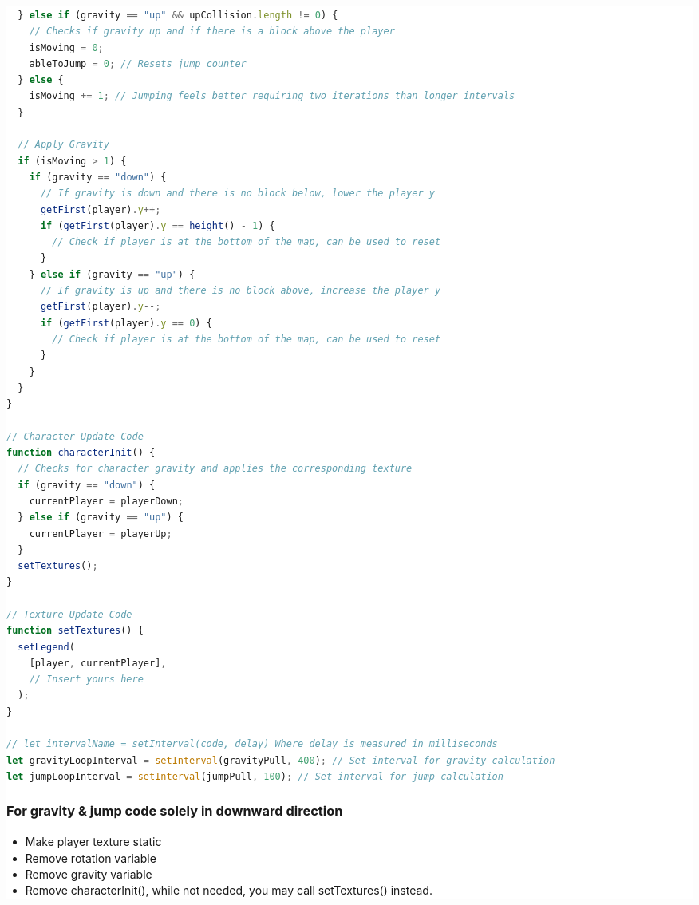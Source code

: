 ``` js
  } else if (gravity == "up" && upCollision.length != 0) {
    // Checks if gravity up and if there is a block above the player
    isMoving = 0;
    ableToJump = 0; // Resets jump counter
  } else {
    isMoving += 1; // Jumping feels better requiring two iterations than longer intervals
  }

  // Apply Gravity
  if (isMoving > 1) {
    if (gravity == "down") {
      // If gravity is down and there is no block below, lower the player y
      getFirst(player).y++;
      if (getFirst(player).y == height() - 1) {
        // Check if player is at the bottom of the map, can be used to reset
      }
    } else if (gravity == "up") {
      // If gravity is up and there is no block above, increase the player y
      getFirst(player).y--;
      if (getFirst(player).y == 0) {
        // Check if player is at the bottom of the map, can be used to reset
      }
    }
  }
}

// Character Update Code
function characterInit() {
  // Checks for character gravity and applies the corresponding texture
  if (gravity == "down") {
    currentPlayer = playerDown;
  } else if (gravity == "up") {
    currentPlayer = playerUp;
  }
  setTextures();
}

// Texture Update Code
function setTextures() {
  setLegend(
    [player, currentPlayer],
    // Insert yours here
  );
}

// let intervalName = setInterval(code, delay) Where delay is measured in milliseconds
let gravityLoopInterval = setInterval(gravityPull, 400); // Set interval for gravity calculation
let jumpLoopInterval = setInterval(jumpPull, 100); // Set interval for jump calculation
```
### For gravity & jump code solely in downward direction
- Make player texture static
- Remove rotation variable
- Remove gravity variable
- Remove characterInit(), while not needed, you may call setTextures() instead.
